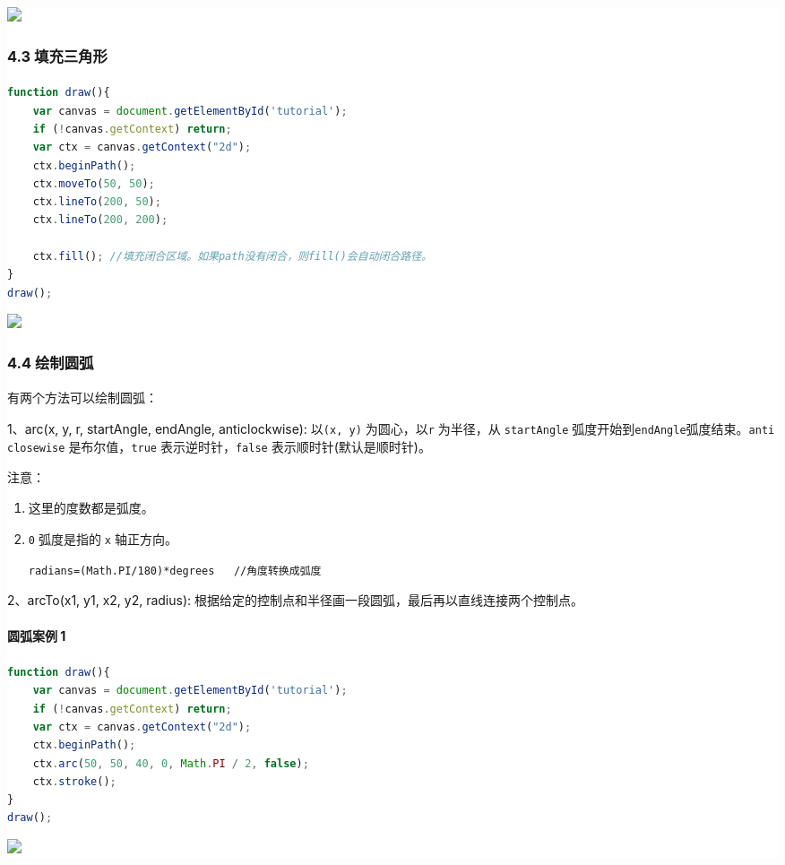![](https://www.runoob.com/wp-content/uploads/2018/12/2106846415-5b74dd8f67000_articlex.png)

### 4.3 填充三角形

```js
function draw(){
    var canvas = document.getElementById('tutorial');
    if (!canvas.getContext) return;
    var ctx = canvas.getContext("2d");
    ctx.beginPath();
    ctx.moveTo(50, 50);
    ctx.lineTo(200, 50);
    ctx.lineTo(200, 200);
   
    ctx.fill(); //填充闭合区域。如果path没有闭合，则fill()会自动闭合路径。
}
draw();
```

![](https://www.runoob.com/wp-content/uploads/2018/12/3457015746-5b74dd8f72860_articlex.png)

### 4.4 绘制圆弧

有两个方法可以绘制圆弧：

1、arc(x, y, r, startAngle, endAngle, anticlockwise): 以`(x, y)` 为圆心，以`r` 为半径，从 `startAngle` 弧度开始到`endAngle`弧度结束。`anticlosewise` 是布尔值，`true` 表示逆时针，`false` 表示顺时针(默认是顺时针)。

注意：

1.  这里的度数都是弧度。
  
2.  `0` 弧度是指的 `x` 轴正方向。
  
    ```
    radians=(Math.PI/180)*degrees   //角度转换成弧度
    ```
    

2、arcTo(x1, y1, x2, y2, radius): 根据给定的控制点和半径画一段圆弧，最后再以直线连接两个控制点。

#### 圆弧案例 1

```js
function draw(){
    var canvas = document.getElementById('tutorial');
    if (!canvas.getContext) return;
    var ctx = canvas.getContext("2d");
    ctx.beginPath();
    ctx.arc(50, 50, 40, 0, Math.PI / 2, false);
    ctx.stroke();
}
draw();
```

![](https://www.runoob.com/wp-content/uploads/2018/12/3832141455-5b74dd8f658df_articlex.png)

